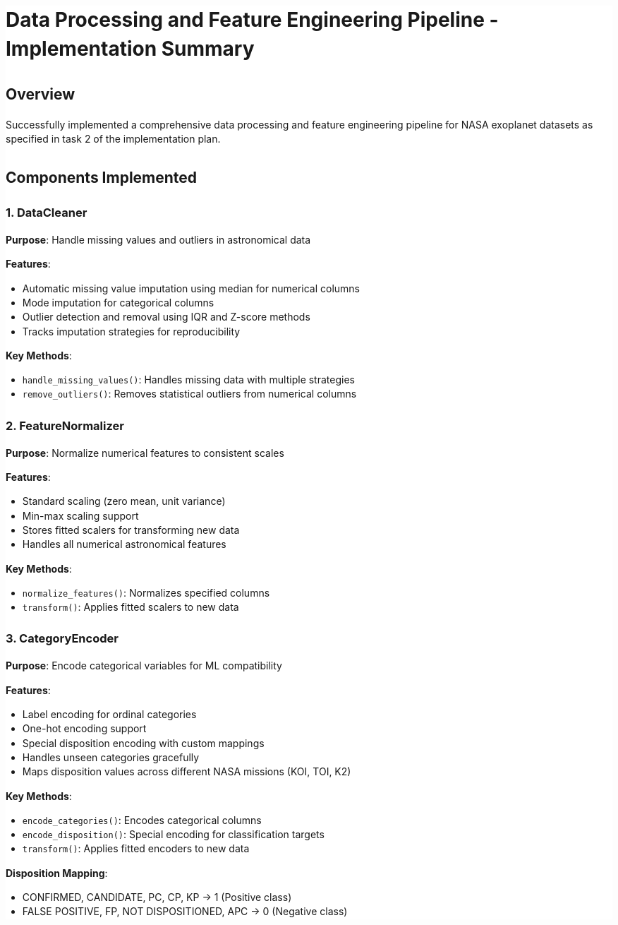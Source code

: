 # Data Processing and Feature Engineering Pipeline - Implementation Summary

## Overview
Successfully implemented a comprehensive data processing and feature engineering pipeline for NASA exoplanet datasets as specified in task 2 of the implementation plan.

## Components Implemented

### 1. DataCleaner
**Purpose**: Handle missing values and outliers in astronomical data

**Features**:
- Automatic missing value imputation using median for numerical columns
- Mode imputation for categorical columns
- Outlier detection and removal using IQR and Z-score methods
- Tracks imputation strategies for reproducibility

**Key Methods**:
- `handle_missing_values()`: Handles missing data with multiple strategies
- `remove_outliers()`: Removes statistical outliers from numerical columns

### 2. FeatureNormalizer
**Purpose**: Normalize numerical features to consistent scales

**Features**:
- Standard scaling (zero mean, unit variance)
- Min-max scaling support
- Stores fitted scalers for transforming new data
- Handles all numerical astronomical features

**Key Methods**:
- `normalize_features()`: Normalizes specified columns
- `transform()`: Applies fitted scalers to new data

### 3. CategoryEncoder
**Purpose**: Encode categorical variables for ML compatibility

**Features**:
- Label encoding for ordinal categories
- One-hot encoding support
- Special disposition encoding with custom mappings
- Handles unseen categories gracefully
- Maps disposition values across different NASA missions (KOI, TOI, K2)

**Key Methods**:
- `encode_categories()`: Encodes categorical columns
- `encode_disposition()`: Special encoding for classification targets
- `transform()`: Applies fitted encoders to new data

**Disposition Mapping**:
- CONFIRMED, CANDIDATE, PC, CP, KP → 1 (Positive class)
- FALSE POSITIVE, FP, NOT DISPOSITIONED, APC → 0 (Negative class)
